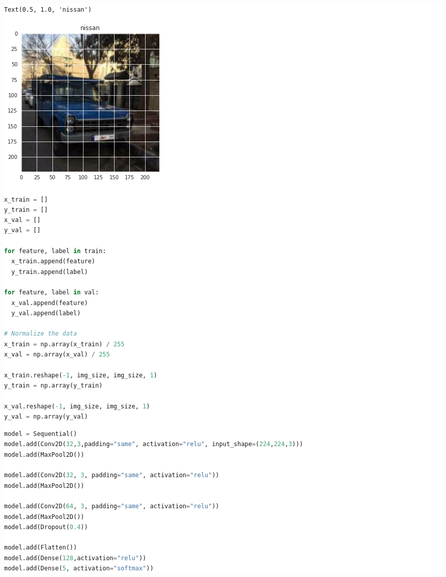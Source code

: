     Text(0.5, 1.0, 'nissan')




![png](output_4_1.png)



```python
x_train = []
y_train = []
x_val = []
y_val = []

for feature, label in train:
  x_train.append(feature)
  y_train.append(label)

for feature, label in val:
  x_val.append(feature)
  y_val.append(label)

# Normalize the data
x_train = np.array(x_train) / 255
x_val = np.array(x_val) / 255

x_train.reshape(-1, img_size, img_size, 1)
y_train = np.array(y_train)

x_val.reshape(-1, img_size, img_size, 1)
y_val = np.array(y_val)
```


```python
model = Sequential()
model.add(Conv2D(32,3,padding="same", activation="relu", input_shape=(224,224,3)))
model.add(MaxPool2D())

model.add(Conv2D(32, 3, padding="same", activation="relu"))
model.add(MaxPool2D())

model.add(Conv2D(64, 3, padding="same", activation="relu"))
model.add(MaxPool2D())
model.add(Dropout(0.4))

model.add(Flatten())
model.add(Dense(128,activation="relu"))
model.add(Dense(5, activation="softmax"))


```